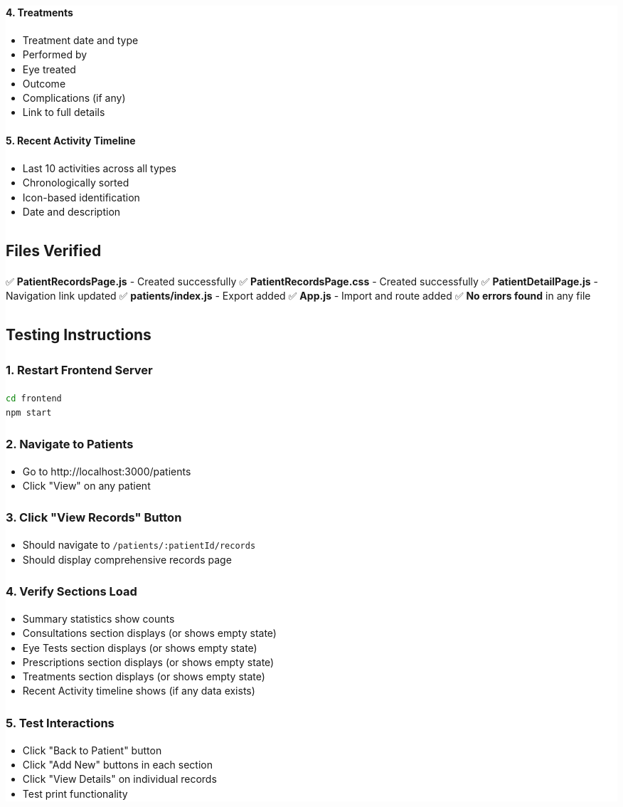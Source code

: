 #### 4. Treatments
- Treatment date and type
- Performed by
- Eye treated
- Outcome
- Complications (if any)
- Link to full details

#### 5. Recent Activity Timeline
- Last 10 activities across all types
- Chronologically sorted
- Icon-based identification
- Date and description

## Files Verified

✅ **PatientRecordsPage.js** - Created successfully
✅ **PatientRecordsPage.css** - Created successfully
✅ **PatientDetailPage.js** - Navigation link updated
✅ **patients/index.js** - Export added
✅ **App.js** - Import and route added
✅ **No errors found** in any file

## Testing Instructions

### 1. Restart Frontend Server
```bash
cd frontend
npm start
```

### 2. Navigate to Patients
- Go to http://localhost:3000/patients
- Click "View" on any patient

### 3. Click "View Records" Button
- Should navigate to `/patients/:patientId/records`
- Should display comprehensive records page

### 4. Verify Sections Load
- Summary statistics show counts
- Consultations section displays (or shows empty state)
- Eye Tests section displays (or shows empty state)
- Prescriptions section displays (or shows empty state)
- Treatments section displays (or shows empty state)
- Recent Activity timeline shows (if any data exists)

### 5. Test Interactions
- Click "Back to Patient" button
- Click "Add New" buttons in each section
- Click "View Details" on individual records
- Test print functionality

